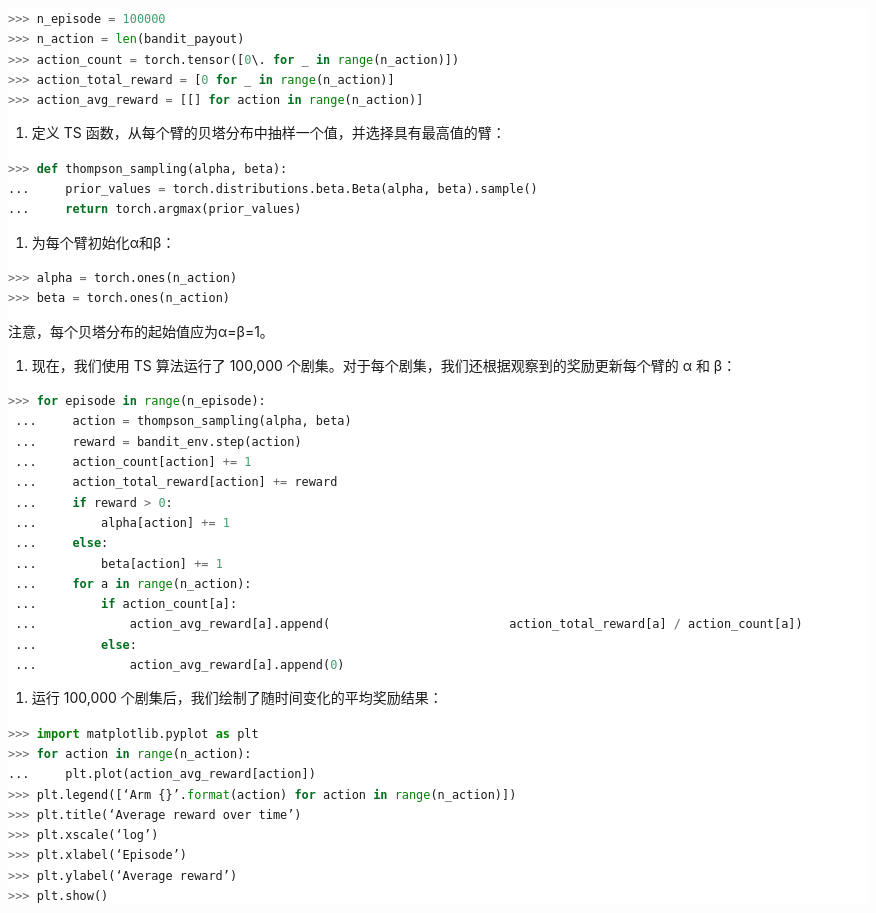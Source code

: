 ```py
>>> n_episode = 100000
>>> n_action = len(bandit_payout)
>>> action_count = torch.tensor([0\. for _ in range(n_action)])
>>> action_total_reward = [0 for _ in range(n_action)]
>>> action_avg_reward = [[] for action in range(n_action)]
```

1.  定义 TS 函数，从每个臂的贝塔分布中抽样一个值，并选择具有最高值的臂：

```py
>>> def thompson_sampling(alpha, beta):
...     prior_values = torch.distributions.beta.Beta(alpha, beta).sample()
...     return torch.argmax(prior_values)
```

1.  为每个臂初始化α和β：

```py
>>> alpha = torch.ones(n_action)
>>> beta = torch.ones(n_action)
```

注意，每个贝塔分布的起始值应为α=β=1。

1.  现在，我们使用 TS 算法运行了 100,000 个剧集。对于每个剧集，我们还根据观察到的奖励更新每个臂的 α 和 β：

```py
>>> for episode in range(n_episode):
 ...     action = thompson_sampling(alpha, beta)
 ...     reward = bandit_env.step(action)
 ...     action_count[action] += 1
 ...     action_total_reward[action] += reward
 ...     if reward > 0:
 ...         alpha[action] += 1
 ...     else:
 ...         beta[action] += 1
 ...     for a in range(n_action):
 ...         if action_count[a]:
 ...             action_avg_reward[a].append(                         action_total_reward[a] / action_count[a])
 ...         else:
 ...             action_avg_reward[a].append(0)
```

1.  运行 100,000 个剧集后，我们绘制了随时间变化的平均奖励结果：

```py
>>> import matplotlib.pyplot as plt
>>> for action in range(n_action):
...     plt.plot(action_avg_reward[action])
>>> plt.legend([‘Arm {}’.format(action) for action in range(n_action)])
>>> plt.title(‘Average reward over time’)
>>> plt.xscale(‘log’)
>>> plt.xlabel(‘Episode’)
>>> plt.ylabel(‘Average reward’)
>>> plt.show()
```
